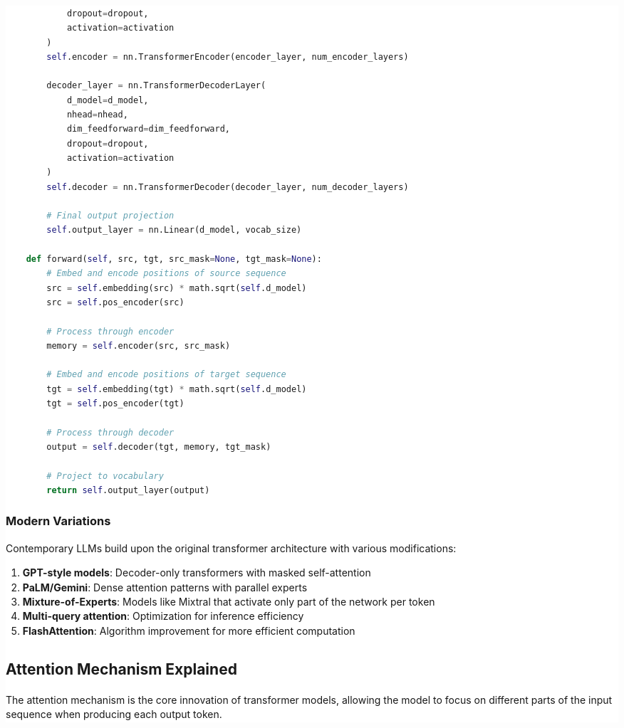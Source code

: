 ```python
            dropout=dropout,
            activation=activation
        )
        self.encoder = nn.TransformerEncoder(encoder_layer, num_encoder_layers)
        
        decoder_layer = nn.TransformerDecoderLayer(
            d_model=d_model, 
            nhead=nhead,
            dim_feedforward=dim_feedforward,
            dropout=dropout,
            activation=activation
        )
        self.decoder = nn.TransformerDecoder(decoder_layer, num_decoder_layers)
        
        # Final output projection
        self.output_layer = nn.Linear(d_model, vocab_size)
        
    def forward(self, src, tgt, src_mask=None, tgt_mask=None):
        # Embed and encode positions of source sequence
        src = self.embedding(src) * math.sqrt(self.d_model)
        src = self.pos_encoder(src)
        
        # Process through encoder
        memory = self.encoder(src, src_mask)
        
        # Embed and encode positions of target sequence
        tgt = self.embedding(tgt) * math.sqrt(self.d_model)
        tgt = self.pos_encoder(tgt)
        
        # Process through decoder
        output = self.decoder(tgt, memory, tgt_mask)
        
        # Project to vocabulary
        return self.output_layer(output)
```

### Modern Variations

Contemporary LLMs build upon the original transformer architecture with various modifications:

1. **GPT-style models**: Decoder-only transformers with masked self-attention
2. **PaLM/Gemini**: Dense attention patterns with parallel experts
3. **Mixture-of-Experts**: Models like Mixtral that activate only part of the network per token
4. **Multi-query attention**: Optimization for inference efficiency
5. **FlashAttention**: Algorithm improvement for more efficient computation

## Attention Mechanism Explained

The attention mechanism is the core innovation of transformer models, allowing the model to focus on different parts of the input sequence when producing each output token.
